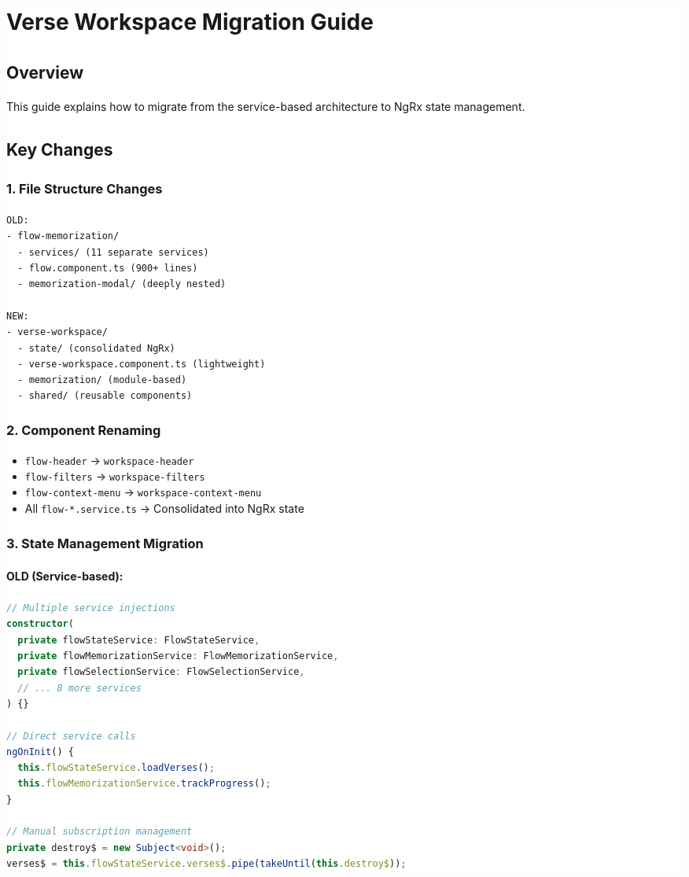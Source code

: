 # Verse Workspace Migration Guide

## Overview
This guide explains how to migrate from the service-based architecture to NgRx state management.

## Key Changes

### 1. File Structure Changes
```
OLD:
- flow-memorization/
  - services/ (11 separate services)
  - flow.component.ts (900+ lines)
  - memorization-modal/ (deeply nested)

NEW:
- verse-workspace/
  - state/ (consolidated NgRx)
  - verse-workspace.component.ts (lightweight)
  - memorization/ (module-based)
  - shared/ (reusable components)
```

### 2. Component Renaming
- `flow-header` → `workspace-header`
- `flow-filters` → `workspace-filters`
- `flow-context-menu` → `workspace-context-menu`
- All `flow-*.service.ts` → Consolidated into NgRx state

### 3. State Management Migration

#### OLD (Service-based):
```typescript
// Multiple service injections
constructor(
  private flowStateService: FlowStateService,
  private flowMemorizationService: FlowMemorizationService,
  private flowSelectionService: FlowSelectionService,
  // ... 8 more services
) {}

// Direct service calls
ngOnInit() {
  this.flowStateService.loadVerses();
  this.flowMemorizationService.trackProgress();
}

// Manual subscription management
private destroy$ = new Subject<void>();
verses$ = this.flowStateService.verses$.pipe(takeUntil(this.destroy$));
```
